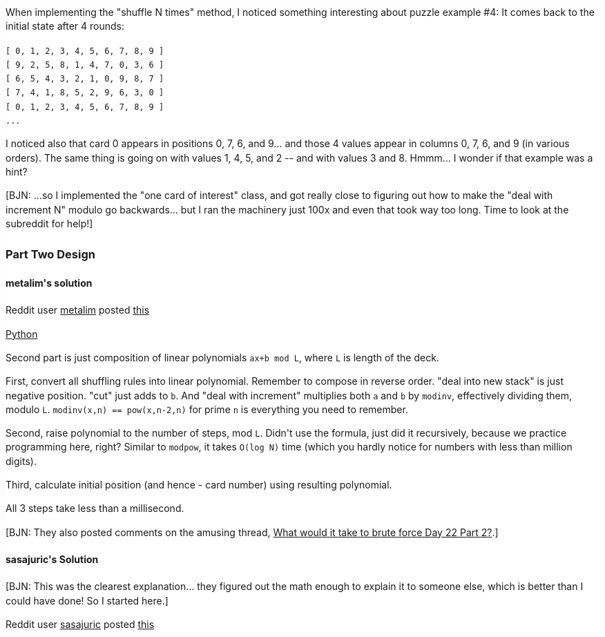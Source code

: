 When implementing the "shuffle N times" method, I noticed something interesting about puzzle example #4: It comes back to the initial state after 4 rounds:

```
[ 0, 1, 2, 3, 4, 5, 6, 7, 8, 9 ]
[ 9, 2, 5, 8, 1, 4, 7, 0, 3, 6 ]
[ 6, 5, 4, 3, 2, 1, 0, 9, 8, 7 ]
[ 7, 4, 1, 8, 5, 2, 9, 6, 3, 0 ]
[ 0, 1, 2, 3, 4, 5, 6, 7, 8, 9 ]
...
```

I noticed also that card 0 appears in positions 0, 7, 6, and 9… and those 4 values appear in columns 0, 7, 6, and 9 (in various orders). The same thing is going on with values 1, 4, 5, and 2 -- and with values 3 and 8. Hmmm… I wonder if that example was a hint?

\[BJN: …so I implemented the "one card of interest" class, and got really close to figuring out how to make the "deal with increment N" modulo go backwards… but I ran the machinery just 100x and even that took way too long. Time to look at the subreddit for help!]

### Part Two Design

#### metalim's solution

Reddit user [metalim](https://www.reddit.com/user/metalim)
posted [this](https://www.reddit.com/r/adventofcode/comments/ee0rqi/2019_day_22_solutions/fbwauzi/)

[Python](https://github.com/metalim/metalim.adventofcode.2019.python/blob/master/22_cards_shuffle.ipynb)

Second part is just composition of linear polynomials `ax+b mod L`, where `L` is length of the deck.

First, convert all shuffling rules into linear polynomial. Remember to compose in reverse order. "deal into new stack" is just negative position. "cut" just adds to `b`. And "deal with increment" multiplies both `a` and `b` by `modinv`, effectively dividing them, modulo `L`. `modinv(x,n) == pow(x,n-2,n)` for prime `n` is everything you need to remember.

Second, raise polynomial to the number of steps, mod `L`. Didn't use the formula, just did it recursively, because we practice programming here, right? Similar to `modpow`, it takes `O(log N)` time (which you hardly notice for numbers with less than million digits).

Third, calculate initial position (and hence - card number) using resulting polynomial.

All 3 steps take less than a millisecond.

\[BJN: They also posted comments on the amusing thread, [What would it take to brute force Day 22 Part 2?](https://www.reddit.com/r/adventofcode/comments/eejyb8/what_would_it_take_to_brute_force_day_22_part_2/).]

#### sasajuric's Solution

\[BJN: This was the clearest explanation… they figured out the math enough to explain it to someone else, which is better than I could have done! So I started here.]

Reddit user [sasajuric](https://www.reddit.com/user/sasajuric)
posted [this](https://www.reddit.com/r/adventofcode/comments/ee0rqi/2019_day_22_solutions/fbvcnfr/)
